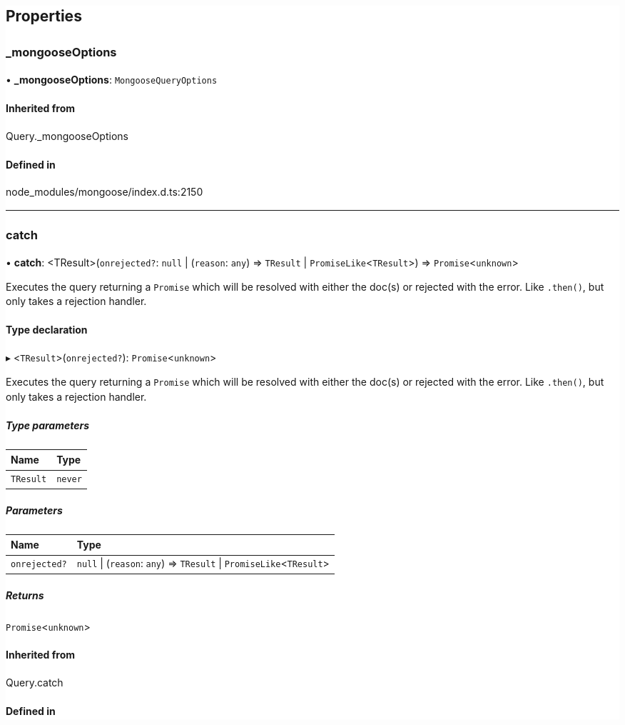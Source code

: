 ## Properties

### \_mongooseOptions

• **\_mongooseOptions**: `MongooseQueryOptions`

#### Inherited from

Query.\_mongooseOptions

#### Defined in

node_modules/mongoose/index.d.ts:2150

___

### catch

• **catch**: \<TResult\>(`onrejected?`: ``null`` \| (`reason`: `any`) =\> `TResult` \| `PromiseLike`\<`TResult`\>) =\> `Promise`\<`unknown`\>

Executes the query returning a `Promise` which will be
resolved with either the doc(s) or rejected with the error.
Like `.then()`, but only takes a rejection handler.

#### Type declaration

▸ \<`TResult`\>(`onrejected?`): `Promise`\<`unknown`\>

Executes the query returning a `Promise` which will be
resolved with either the doc(s) or rejected with the error.
Like `.then()`, but only takes a rejection handler.

##### Type parameters

| Name | Type |
| :------ | :------ |
| `TResult` | `never` |

##### Parameters

| Name | Type |
| :------ | :------ |
| `onrejected?` | ``null`` \| (`reason`: `any`) =\> `TResult` \| `PromiseLike`\<`TResult`\> |

##### Returns

`Promise`\<`unknown`\>

#### Inherited from

Query.catch

#### Defined in
